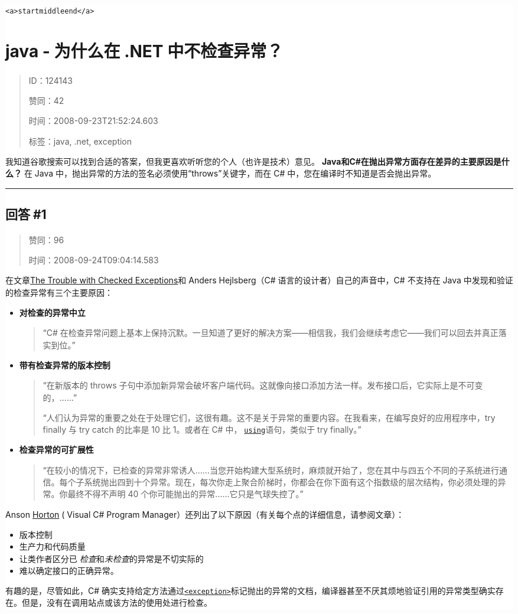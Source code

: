 ```
<a>startmiddleend</a> 
```

# java - 为什么在 .NET 中不检查异常？

> ID：124143
> 
> 赞同：42
> 
> 时间：2008-09-23T21:52:24.603
> 
> 标签：java, .net, exception

我知道谷歌搜索可以找到合适的答案，但我更喜欢听听您的个人（也许是技术）意见。
**Java和C#在抛出异常方面存在差异的主要原因是什么？**
在 Java 中，抛出异常的方法的签名必须使用“throws”关键字，而在 C# 中，您在编译时不知道是否会抛出异常。

* * *

## 回答 #1

> 赞同：96
> 
> 时间：2008-09-24T09:04:14.583

在文章[The Trouble with Checked Exceptions](http://www.artima.com/intv/handcuffs.html)和 Anders Hejlsberg（C# 语言的设计者）自己的声音中，C# 不支持在 Java 中发现和验证的检查异常有三个主要原因：

*   **对检查的异常中立**

    > “C# 在检查异常问题上基本上保持沉默。一旦知道了更好的解决方案——相信我，我们会继续考虑它——我们可以回去并真正落实到位。”</p>

*   **带有检查异常的版本控制**

    > “在新版本的 throws 子句中添加新异常会破坏客户端代码。这就像向接口添加方法一样。发布接口后，它实际上是不可变的，……”</p>
    > 
    > “人们认为异常的重要之处在于处理它们，这很有趣。这不是关于异常的重要内容。在我看来，在编写良好的应用程序中，try finally 与 try catch 的比率是 10 比 1。或者在 C# 中， [`using`](http://msdn.microsoft.com/en-us/library/aa664736.aspx)语句，类似于 try finally。”</p>

*   **检查异常的可扩展性**

    > “在较小的情况下，已检查的异常非常诱人……当您开始构建大型系统时，麻烦就开始了，您在其中与四五个不同的子系统进行通信。每个子系统抛出四到十个异常。现在，每次你走上聚合阶梯时，你都会在你下面有这个指数级的层次结构，你必须处理的异常。你最终不得不声明 40 个你可能抛出的异常......它只是气球失控了。”</p>

Anson [Horton](http://blogs.msdn.com/ansonh/) ( Visual C# Program Manager）还列出了以下原因（有关每个点的详细信息，请参阅文章）：

*   版本控制
*   生产力和代码质量
*   让类作者区分已 *检查*和*未检查*的异常是不切实际的
*   难以确定接口的正确异常。

有趣的是，尽管如此，C# 确实支持给定方法通过[`<exception>`](http://msdn.microsoft.com/en-us/library/w1htk11d.aspx)标记抛出的异常的文档，编译器甚至不厌其烦地验证引用的异常类型确实存在。但是，没有在调用站点或该方法的使用处进行检查。
